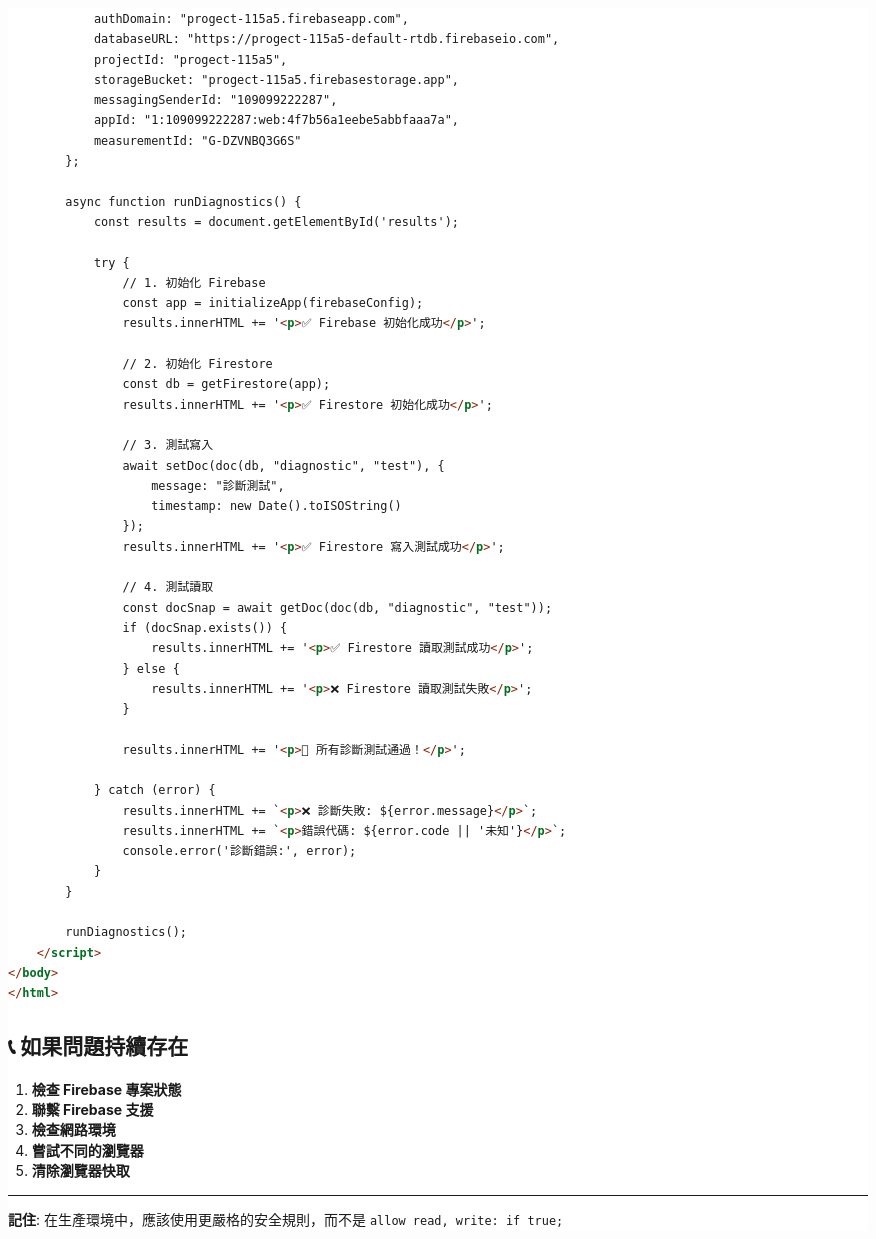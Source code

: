 ```html
            authDomain: "progect-115a5.firebaseapp.com",
            databaseURL: "https://progect-115a5-default-rtdb.firebaseio.com",
            projectId: "progect-115a5",
            storageBucket: "progect-115a5.firebasestorage.app",
            messagingSenderId: "109099222287",
            appId: "1:109099222287:web:4f7b56a1eebe5abbfaaa7a",
            measurementId: "G-DZVNBQ3G6S"
        };
        
        async function runDiagnostics() {
            const results = document.getElementById('results');
            
            try {
                // 1. 初始化 Firebase
                const app = initializeApp(firebaseConfig);
                results.innerHTML += '<p>✅ Firebase 初始化成功</p>';
                
                // 2. 初始化 Firestore
                const db = getFirestore(app);
                results.innerHTML += '<p>✅ Firestore 初始化成功</p>';
                
                // 3. 測試寫入
                await setDoc(doc(db, "diagnostic", "test"), {
                    message: "診斷測試",
                    timestamp: new Date().toISOString()
                });
                results.innerHTML += '<p>✅ Firestore 寫入測試成功</p>';
                
                // 4. 測試讀取
                const docSnap = await getDoc(doc(db, "diagnostic", "test"));
                if (docSnap.exists()) {
                    results.innerHTML += '<p>✅ Firestore 讀取測試成功</p>';
                } else {
                    results.innerHTML += '<p>❌ Firestore 讀取測試失敗</p>';
                }
                
                results.innerHTML += '<p>🎉 所有診斷測試通過！</p>';
                
            } catch (error) {
                results.innerHTML += `<p>❌ 診斷失敗: ${error.message}</p>`;
                results.innerHTML += `<p>錯誤代碼: ${error.code || '未知'}</p>`;
                console.error('診斷錯誤:', error);
            }
        }
        
        runDiagnostics();
    </script>
</body>
</html>
```

## 📞 如果問題持續存在

1. **檢查 Firebase 專案狀態**
2. **聯繫 Firebase 支援**
3. **檢查網路環境**
4. **嘗試不同的瀏覽器**
5. **清除瀏覽器快取**

---

**記住**: 在生產環境中，應該使用更嚴格的安全規則，而不是 `allow read, write: if true;`

